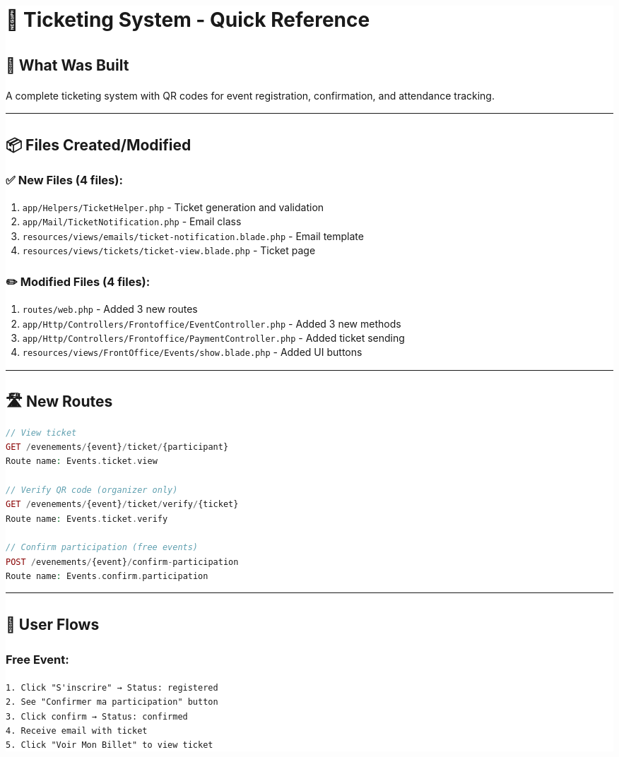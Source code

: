 # 🎫 Ticketing System - Quick Reference

## 🚀 What Was Built

A complete ticketing system with QR codes for event registration, confirmation, and attendance tracking.

---

## 📦 Files Created/Modified

### ✅ **New Files (4 files):**
1. `app/Helpers/TicketHelper.php` - Ticket generation and validation
2. `app/Mail/TicketNotification.php` - Email class
3. `resources/views/emails/ticket-notification.blade.php` - Email template
4. `resources/views/tickets/ticket-view.blade.php` - Ticket page

### ✏️ **Modified Files (4 files):**
1. `routes/web.php` - Added 3 new routes
2. `app/Http/Controllers/Frontoffice/EventController.php` - Added 3 new methods
3. `app/Http/Controllers/Frontoffice/PaymentController.php` - Added ticket sending
4. `resources/views/FrontOffice/Events/show.blade.php` - Added UI buttons

---

## 🛣️ **New Routes**

```php
// View ticket
GET /evenements/{event}/ticket/{participant}
Route name: Events.ticket.view

// Verify QR code (organizer only)
GET /evenements/{event}/ticket/verify/{ticket}
Route name: Events.ticket.verify

// Confirm participation (free events)
POST /evenements/{event}/confirm-participation
Route name: Events.confirm.participation
```

---

## 🎯 **User Flows**

### **Free Event:**
```
1. Click "S'inscrire" → Status: registered
2. See "Confirmer ma participation" button
3. Click confirm → Status: confirmed
4. Receive email with ticket
5. Click "Voir Mon Billet" to view ticket
```
